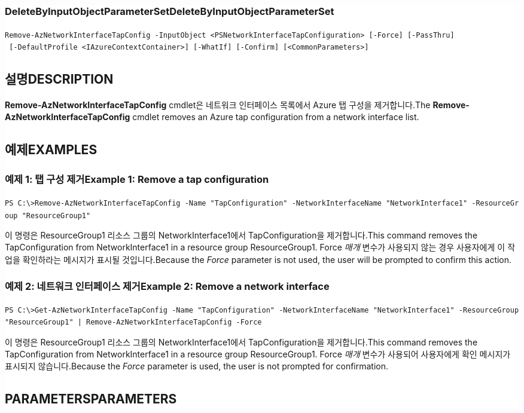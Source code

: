 ### <span data-ttu-id="e4345-107">DeleteByInputObjectParameterSet</span><span class="sxs-lookup"><span data-stu-id="e4345-107">DeleteByInputObjectParameterSet</span></span>
```
Remove-AzNetworkInterfaceTapConfig -InputObject <PSNetworkInterfaceTapConfiguration> [-Force] [-PassThru]
 [-DefaultProfile <IAzureContextContainer>] [-WhatIf] [-Confirm] [<CommonParameters>]
```

## <span data-ttu-id="e4345-108">설명</span><span class="sxs-lookup"><span data-stu-id="e4345-108">DESCRIPTION</span></span>
<span data-ttu-id="e4345-109">**Remove-AzNetworkInterfaceTapConfig** cmdlet은 네트워크 인터페이스 목록에서 Azure 탭 구성을 제거합니다.</span><span class="sxs-lookup"><span data-stu-id="e4345-109">The **Remove-AzNetworkInterfaceTapConfig** cmdlet removes an Azure tap configuration from a network interface list.</span></span>

## <span data-ttu-id="e4345-110">예제</span><span class="sxs-lookup"><span data-stu-id="e4345-110">EXAMPLES</span></span>

### <span data-ttu-id="e4345-111">예제 1: 탭 구성 제거</span><span class="sxs-lookup"><span data-stu-id="e4345-111">Example 1: Remove a tap configuration</span></span>
```
PS C:\>Remove-AzNetworkInterfaceTapConfig -Name "TapConfiguration" -NetworkInterfaceName "NetworkInterface1" -ResourceGroup "ResourceGroup1"
```

<span data-ttu-id="e4345-112">이 명령은 ResourceGroup1 리소스 그룹의 NetworkInterface1에서 TapConfiguration을 제거합니다.</span><span class="sxs-lookup"><span data-stu-id="e4345-112">This command removes the TapConfiguration from NetworkInterface1 in a resource group ResourceGroup1.</span></span>
<span data-ttu-id="e4345-113">Force *매개* 변수가 사용되지 않는 경우 사용자에게 이 작업을 확인하라는 메시지가 표시될 것입니다.</span><span class="sxs-lookup"><span data-stu-id="e4345-113">Because the *Force* parameter is not used, the user will be prompted to confirm this action.</span></span>

### <span data-ttu-id="e4345-114">예제 2: 네트워크 인터페이스 제거</span><span class="sxs-lookup"><span data-stu-id="e4345-114">Example 2: Remove a network interface</span></span>
```
PS C:\>Get-AzNetworkInterfaceTapConfig -Name "TapConfiguration" -NetworkInterfaceName "NetworkInterface1" -ResourceGroup "ResourceGroup1" | Remove-AzNetworkInterfaceTapConfig -Force
```

<span data-ttu-id="e4345-115">이 명령은 ResourceGroup1 리소스 그룹의 NetworkInterface1에서 TapConfiguration을 제거합니다.</span><span class="sxs-lookup"><span data-stu-id="e4345-115">This command removes the TapConfiguration from NetworkInterface1 in a resource group ResourceGroup1.</span></span>
<span data-ttu-id="e4345-116">Force *매개* 변수가 사용되어 사용자에게 확인 메시지가 표시되지 않습니다.</span><span class="sxs-lookup"><span data-stu-id="e4345-116">Because the *Force* parameter is used, the user is not prompted for confirmation.</span></span>

## <span data-ttu-id="e4345-117">PARAMETERS</span><span class="sxs-lookup"><span data-stu-id="e4345-117">PARAMETERS</span></span>
